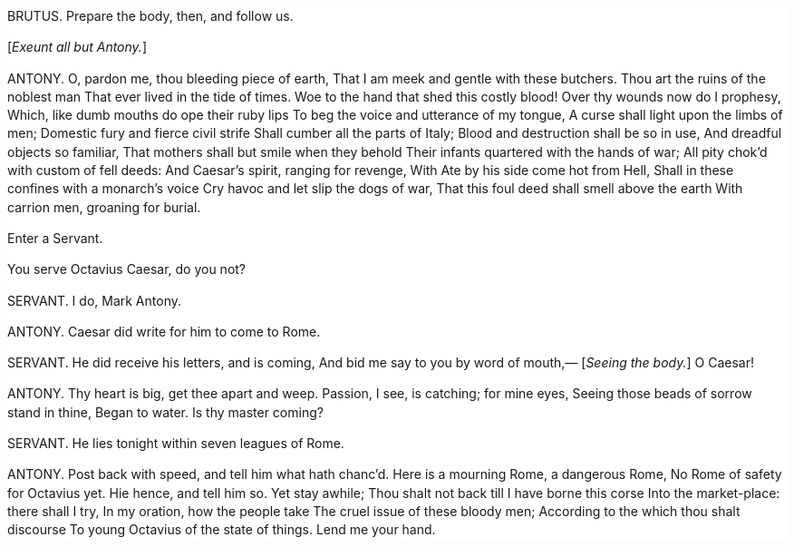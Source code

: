 BRUTUS.
Prepare the body, then, and follow us.

 [_Exeunt all but Antony._]

ANTONY.
O, pardon me, thou bleeding piece of earth,
That I am meek and gentle with these butchers.
Thou art the ruins of the noblest man
That ever lived in the tide of times.
Woe to the hand that shed this costly blood!
Over thy wounds now do I prophesy,
Which, like dumb mouths do ope their ruby lips
To beg the voice and utterance of my tongue,
A curse shall light upon the limbs of men;
Domestic fury and fierce civil strife
Shall cumber all the parts of Italy;
Blood and destruction shall be so in use,
And dreadful objects so familiar,
That mothers shall but smile when they behold
Their infants quartered with the hands of war;
All pity chok’d with custom of fell deeds:
And Caesar’s spirit, ranging for revenge,
With Ate by his side come hot from Hell,
Shall in these confines with a monarch’s voice
Cry havoc and let slip the dogs of war,
That this foul deed shall smell above the earth
With carrion men, groaning for burial.

 Enter a Servant.

You serve Octavius Caesar, do you not?

SERVANT.
I do, Mark Antony.

ANTONY.
Caesar did write for him to come to Rome.

SERVANT.
He did receive his letters, and is coming,
And bid me say to you by word of mouth,—
[_Seeing the body._] O Caesar!

ANTONY.
Thy heart is big, get thee apart and weep.
Passion, I see, is catching; for mine eyes,
Seeing those beads of sorrow stand in thine,
Began to water. Is thy master coming?

SERVANT.
He lies tonight within seven leagues of Rome.

ANTONY.
Post back with speed, and tell him what hath chanc’d.
Here is a mourning Rome, a dangerous Rome,
No Rome of safety for Octavius yet.
Hie hence, and tell him so. Yet stay awhile;
Thou shalt not back till I have borne this corse
Into the market-place: there shall I try,
In my oration, how the people take
The cruel issue of these bloody men;
According to the which thou shalt discourse
To young Octavius of the state of things.
Lend me your hand.
